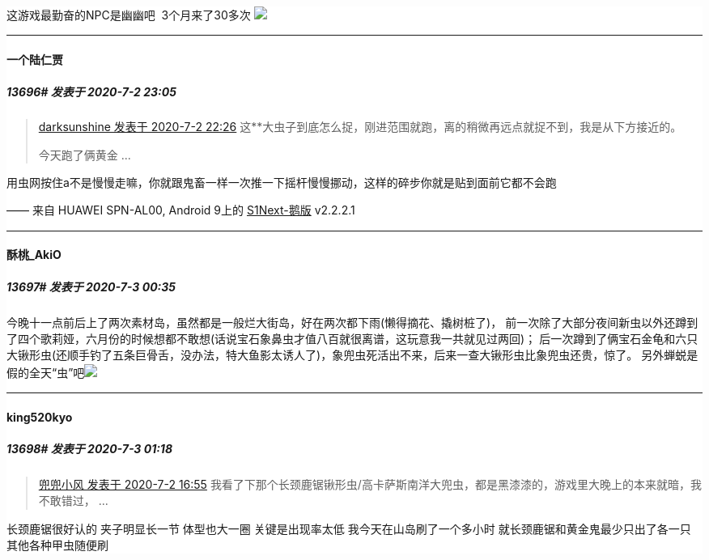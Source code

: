 
这游戏最勤奋的NPC是幽幽吧  3个月来了30多次 <img src="https://static.saraba1st.com/image/smiley/face2017/067.png" referrerpolicy="no-referrer">







-----

####  一个陆仁贾  
##### 13696#       发表于 2020-7-2 23:05



<blockquote><a href="httphttps://bbs.saraba1st.com/2b/forum.php?mod=redirect&amp;goto=findpost&amp;pid=48041979&amp;ptid=1800312" target="_blank">darksunshine 发表于 2020-7-2 22:26</a>
这**大虫子到底怎么捉，刚进范围就跑，离的稍微再远点就捉不到，我是从下方接近的。

今天跑了俩黄金 ...</blockquote>
用虫网按住a不是慢慢走嘛，你就跟鬼畜一样一次推一下摇杆慢慢挪动，这样的碎步你就是贴到面前它都不会跑

—— 来自 HUAWEI SPN-AL00, Android 9上的 [S1Next-鹅版](https://github.com/ykrank/S1-Next/releases) v2.2.2.1







-----

####  酥桃_AkiO  
##### 13697#       发表于 2020-7-3 00:35




今晚十一点前后上了两次素材岛，虽然都是一般烂大街岛，好在两次都下雨(懒得摘花、撬树桩了)，
前一次除了大部分夜间新虫以外还蹲到了四个歌莉娅，六月份的时候想都不敢想(话说宝石象鼻虫才值八百就很离谱，这玩意我一共就见过两回)；
后一次蹲到了俩宝石金龟和六只大锹形虫(还顺手钓了五条巨骨舌，没办法，特大鱼影太诱人了)，象兜虫死活出不来，后来一查大锹形虫比象兜虫还贵，惊了。
另外蝉蜕是假的全天“虫”吧<img src="https://static.saraba1st.com/image/smiley/face2017/001.png" referrerpolicy="no-referrer">







-----

####  king520kyo  
##### 13698#       发表于 2020-7-3 01:18



<blockquote><a href="httphttps://bbs.saraba1st.com/2b/forum.php?mod=redirect&amp;goto=findpost&amp;pid=48038030&amp;ptid=1800312" target="_blank">兜兜小风 发表于 2020-7-2 16:55</a>
我看了下那个长颈鹿锯锹形虫/高卡萨斯南洋大兜虫，都是黑漆漆的，游戏里大晚上的本来就暗，我不敢错过， ...</blockquote>
长颈鹿锯很好认的 夹子明显长一节 体型也大一圈 关键是出现率太低 
我今天在山岛刷了一个多小时 就长颈鹿锯和黄金鬼最少只出了各一只 其他各种甲虫随便刷


